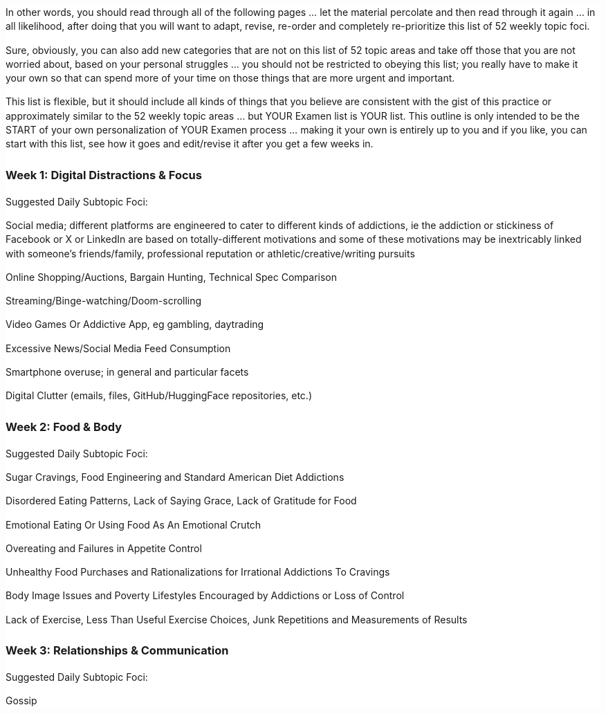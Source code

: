 In other words, you should read through all of the following pages … let the material percolate and then read through it again … in all likelihood, after doing that you will want to adapt, revise, re-order and completely re-prioritize this list of 52 weekly topic foci. 

Sure, obviously, you can also add new categories that are not on this list of 52 topic areas and take off those that you are not worried about, based on your personal struggles … you should not be restricted to obeying this list; you really have to make it your own so that can spend more of your time on those things that are more urgent and important. 

This list is flexible, but it should include all kinds of things that you believe are consistent with the gist of this practice or approximately similar to the 52 weekly topic areas … but YOUR Examen list is YOUR list. This outline is only intended to be the START of your own personalization of YOUR Examen process … making it your own is entirely up to you and if you like, you can start with this list, see how it goes and edit/revise it after you get a few weeks in.


### Week 1: Digital Distractions & Focus

Suggested Daily Subtopic Foci:

Social media; different platforms are engineered to cater to different kinds of addictions, ie the addiction or stickiness of Facebook or X or LinkedIn are based on totally-different motivations and some of these motivations may be inextricably linked with someone’s friends/family, professional reputation or athletic/creative/writing pursuits

Online Shopping/Auctions, Bargain Hunting, Technical Spec Comparison

Streaming/Binge-watching/Doom-scrolling

Video Games Or Addictive App, eg gambling, daytrading

Excessive News/Social Media Feed Consumption

Smartphone overuse; in general and particular facets

Digital Clutter (emails, files, GitHub/HuggingFace repositories, etc.)

### Week 2: Food & Body

Suggested Daily Subtopic Foci:

Sugar Cravings, Food Engineering and Standard American Diet Addictions

Disordered Eating Patterns, Lack of Saying Grace, Lack of Gratitude for Food

Emotional Eating Or Using Food As An Emotional Crutch

Overeating and Failures in Appetite Control

Unhealthy Food Purchases and Rationalizations for Irrational Addictions To Cravings

Body Image Issues and Poverty Lifestyles Encouraged by Addictions or Loss of Control

Lack of Exercise, Less Than Useful Exercise Choices, Junk Repetitions and Measurements of Results

### Week 3: Relationships & Communication

Suggested Daily Subtopic Foci:

Gossip

